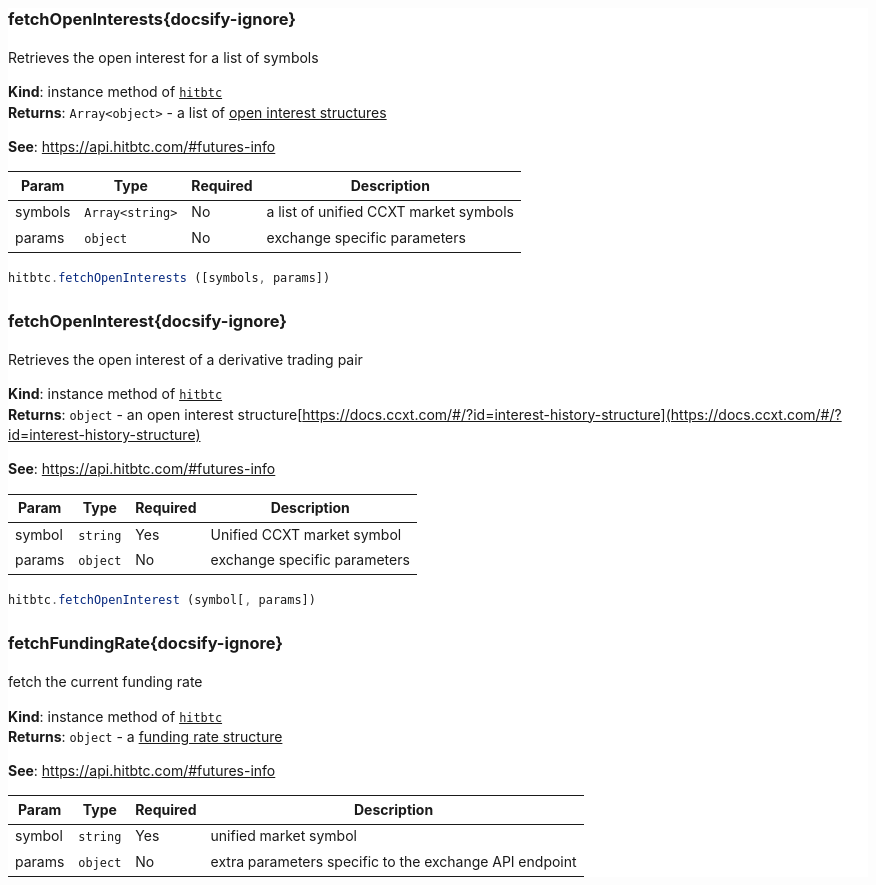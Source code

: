 
<a name="fetchOpenInterests" id="fetchopeninterests"></a>

### fetchOpenInterests{docsify-ignore}
Retrieves the open interest for a list of symbols

**Kind**: instance method of [<code>hitbtc</code>](#hitbtc)  
**Returns**: <code>Array&lt;object&gt;</code> - a list of [open interest structures](https://docs.ccxt.com/#/?id=open-interest-structure)

**See**: https://api.hitbtc.com/#futures-info  

| Param | Type | Required | Description |
| --- | --- | --- | --- |
| symbols | <code>Array&lt;string&gt;</code> | No | a list of unified CCXT market symbols |
| params | <code>object</code> | No | exchange specific parameters |


```javascript
hitbtc.fetchOpenInterests ([symbols, params])
```


<a name="fetchOpenInterest" id="fetchopeninterest"></a>

### fetchOpenInterest{docsify-ignore}
Retrieves the open interest of a derivative trading pair

**Kind**: instance method of [<code>hitbtc</code>](#hitbtc)  
**Returns**: <code>object</code> - an open interest structure[https://docs.ccxt.com/#/?id=interest-history-structure](https://docs.ccxt.com/#/?id=interest-history-structure)

**See**: https://api.hitbtc.com/#futures-info  

| Param | Type | Required | Description |
| --- | --- | --- | --- |
| symbol | <code>string</code> | Yes | Unified CCXT market symbol |
| params | <code>object</code> | No | exchange specific parameters |


```javascript
hitbtc.fetchOpenInterest (symbol[, params])
```


<a name="fetchFundingRate" id="fetchfundingrate"></a>

### fetchFundingRate{docsify-ignore}
fetch the current funding rate

**Kind**: instance method of [<code>hitbtc</code>](#hitbtc)  
**Returns**: <code>object</code> - a [funding rate structure](https://docs.ccxt.com/#/?id=funding-rate-structure)

**See**: https://api.hitbtc.com/#futures-info  

| Param | Type | Required | Description |
| --- | --- | --- | --- |
| symbol | <code>string</code> | Yes | unified market symbol |
| params | <code>object</code> | No | extra parameters specific to the exchange API endpoint |
